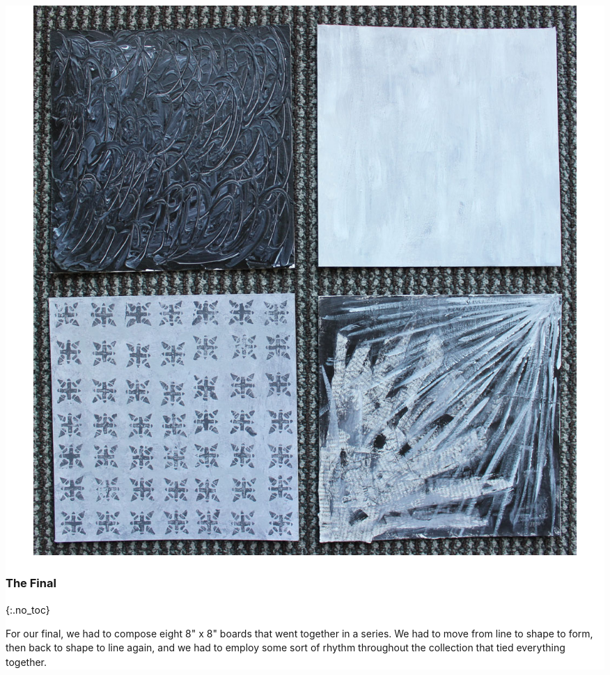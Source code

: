 <figure>
	<img src="/img/design-1/texture-all.jpg" alt="texture project: all pieces together">
</figure>

### The Final
{:.no_toc}

For our final, we had to compose eight 8" x 8" boards that went together in a series. We had to move from line to shape to form, then back to shape to line again, and we had to employ some sort of rhythm throughout the collection that tied everything together.
